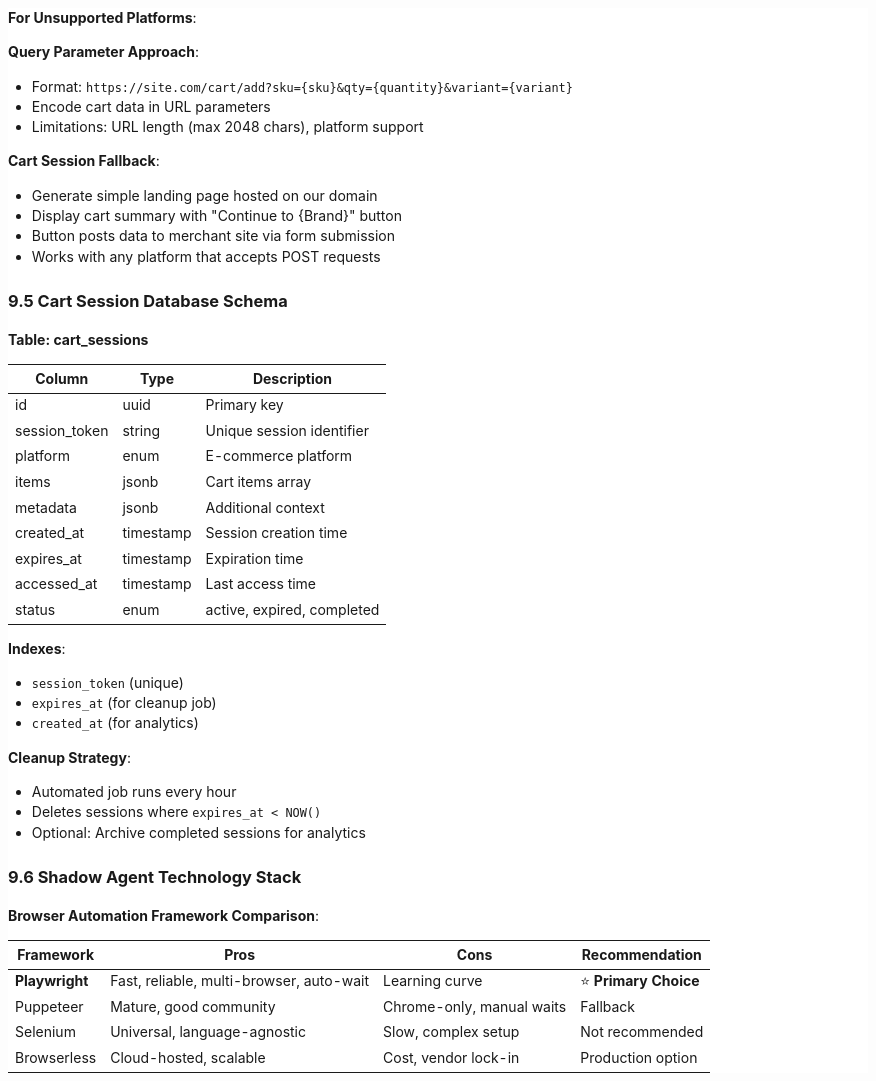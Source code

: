 **For Unsupported Platforms**:

**Query Parameter Approach**:
- Format: `https://site.com/cart/add?sku={sku}&qty={quantity}&variant={variant}`
- Encode cart data in URL parameters
- Limitations: URL length (max 2048 chars), platform support

**Cart Session Fallback**:
- Generate simple landing page hosted on our domain
- Display cart summary with "Continue to {Brand}" button
- Button posts data to merchant site via form submission
- Works with any platform that accepts POST requests

### 9.5 Cart Session Database Schema

**Table: cart_sessions**

| Column | Type | Description |
|--------|------|-------------|
| id | uuid | Primary key |
| session_token | string | Unique session identifier |
| platform | enum | E-commerce platform |
| items | jsonb | Cart items array |
| metadata | jsonb | Additional context |
| created_at | timestamp | Session creation time |
| expires_at | timestamp | Expiration time |
| accessed_at | timestamp | Last access time |
| status | enum | active, expired, completed |

**Indexes**:
- `session_token` (unique)
- `expires_at` (for cleanup job)
- `created_at` (for analytics)

**Cleanup Strategy**:
- Automated job runs every hour
- Deletes sessions where `expires_at < NOW()`
- Optional: Archive completed sessions for analytics

### 9.6 Shadow Agent Technology Stack

**Browser Automation Framework Comparison**:

| Framework | Pros | Cons | Recommendation |
|-----------|------|------|----------------|
| **Playwright** | Fast, reliable, multi-browser, auto-wait | Learning curve | ⭐ **Primary Choice** |
| Puppeteer | Mature, good community | Chrome-only, manual waits | Fallback |
| Selenium | Universal, language-agnostic | Slow, complex setup | Not recommended |
| Browserless | Cloud-hosted, scalable | Cost, vendor lock-in | Production option |
